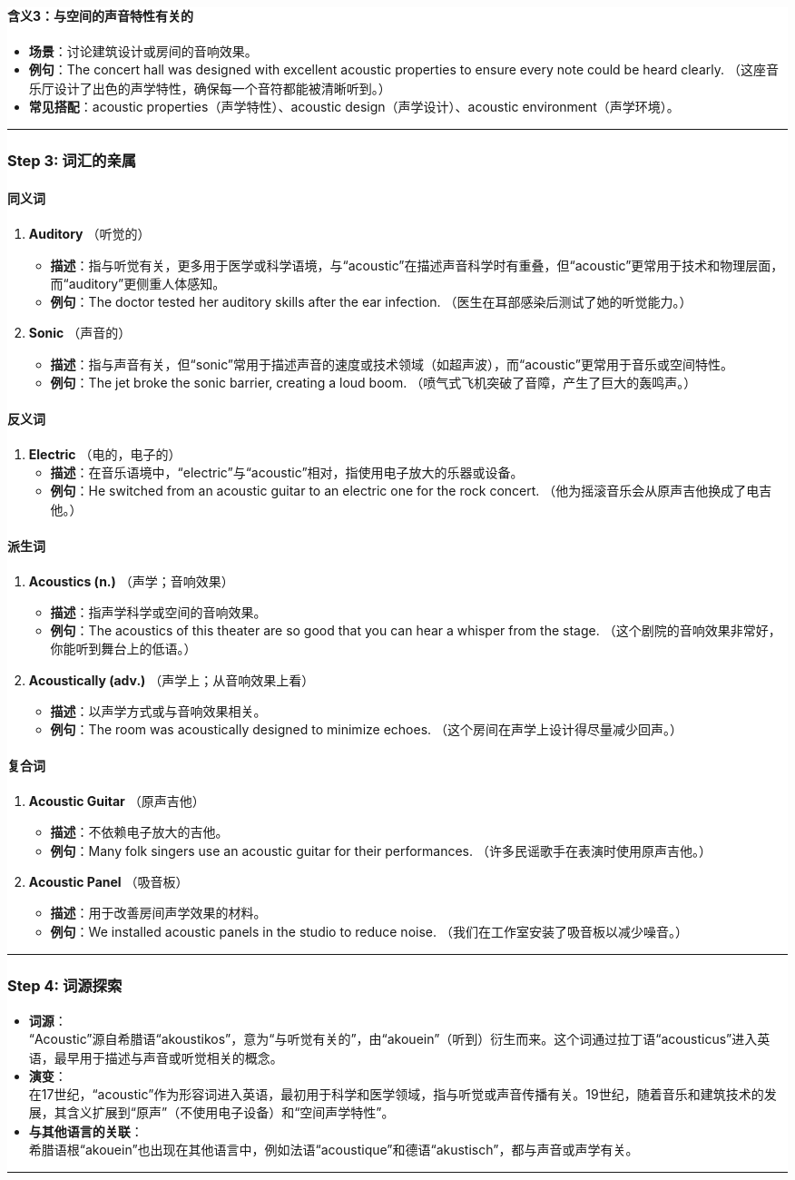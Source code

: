 #### 含义3：与空间的声音特性有关的
- **场景**：讨论建筑设计或房间的音响效果。
- **例句**：The concert hall was designed with excellent acoustic properties to ensure every note could be heard clearly. （这座音乐厅设计了出色的声学特性，确保每一个音符都能被清晰听到。）
- **常见搭配**：acoustic properties（声学特性）、acoustic design（声学设计）、acoustic environment（声学环境）。

---

### Step 3: 词汇的亲属

#### 同义词
1. **Auditory** （听觉的）
   - **描述**：指与听觉有关，更多用于医学或科学语境，与“acoustic”在描述声音科学时有重叠，但“acoustic”更常用于技术和物理层面，而“auditory”更侧重人体感知。
   - **例句**：The doctor tested her auditory skills after the ear infection. （医生在耳部感染后测试了她的听觉能力。）

2. **Sonic** （声音的）
   - **描述**：指与声音有关，但“sonic”常用于描述声音的速度或技术领域（如超声波），而“acoustic”更常用于音乐或空间特性。
   - **例句**：The jet broke the sonic barrier, creating a loud boom. （喷气式飞机突破了音障，产生了巨大的轰鸣声。）

#### 反义词
1. **Electric** （电的，电子的）
   - **描述**：在音乐语境中，“electric”与“acoustic”相对，指使用电子放大的乐器或设备。
   - **例句**：He switched from an acoustic guitar to an electric one for the rock concert. （他为摇滚音乐会从原声吉他换成了电吉他。）

#### 派生词
1. **Acoustics (n.)** （声学；音响效果）
   - **描述**：指声学科学或空间的音响效果。
   - **例句**：The acoustics of this theater are so good that you can hear a whisper from the stage. （这个剧院的音响效果非常好，你能听到舞台上的低语。）

2. **Acoustically (adv.)** （声学上；从音响效果上看）
   - **描述**：以声学方式或与音响效果相关。
   - **例句**：The room was acoustically designed to minimize echoes. （这个房间在声学上设计得尽量减少回声。）

#### 复合词
1. **Acoustic Guitar** （原声吉他）
   - **描述**：不依赖电子放大的吉他。
   - **例句**：Many folk singers use an acoustic guitar for their performances. （许多民谣歌手在表演时使用原声吉他。）

2. **Acoustic Panel** （吸音板）
   - **描述**：用于改善房间声学效果的材料。
   - **例句**：We installed acoustic panels in the studio to reduce noise. （我们在工作室安装了吸音板以减少噪音。）

---

### Step 4: 词源探索

- **词源**：  
  “Acoustic”源自希腊语“akoustikos”，意为“与听觉有关的”，由“akouein”（听到）衍生而来。这个词通过拉丁语“acousticus”进入英语，最早用于描述与声音或听觉相关的概念。
- **演变**：  
  在17世纪，“acoustic”作为形容词进入英语，最初用于科学和医学领域，指与听觉或声音传播有关。19世纪，随着音乐和建筑技术的发展，其含义扩展到“原声”（不使用电子设备）和“空间声学特性”。
- **与其他语言的关联**：  
  希腊语根“akouein”也出现在其他语言中，例如法语“acoustique”和德语“akustisch”，都与声音或声学有关。

---